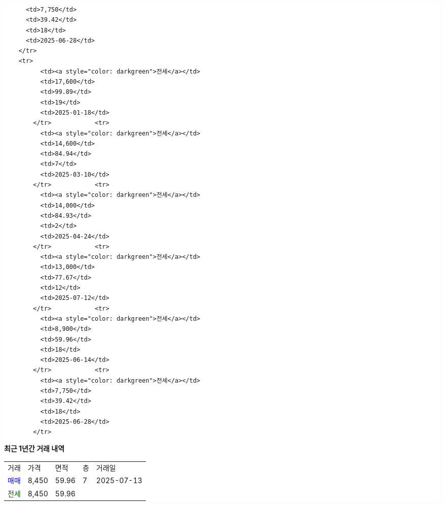           <td>7,750</td>
          <td>39.42</td>
          <td>18</td>
          <td>2025-06-28</td>
        </tr>        
        <tr>
              <td><a style="color: darkgreen">전세</a></td>
              <td>17,600</td>
              <td>99.89</td>
              <td>19</td>
              <td>2025-01-18</td>
            </tr>            <tr>
              <td><a style="color: darkgreen">전세</a></td>
              <td>14,600</td>
              <td>84.94</td>
              <td>7</td>
              <td>2025-03-10</td>
            </tr>            <tr>
              <td><a style="color: darkgreen">전세</a></td>
              <td>14,000</td>
              <td>84.93</td>
              <td>2</td>
              <td>2025-04-24</td>
            </tr>            <tr>
              <td><a style="color: darkgreen">전세</a></td>
              <td>13,000</td>
              <td>77.67</td>
              <td>12</td>
              <td>2025-07-12</td>
            </tr>            <tr>
              <td><a style="color: darkgreen">전세</a></td>
              <td>8,900</td>
              <td>59.96</td>
              <td>18</td>
              <td>2025-06-14</td>
            </tr>            <tr>
              <td><a style="color: darkgreen">전세</a></td>
              <td>7,750</td>
              <td>39.42</td>
              <td>18</td>
              <td>2025-06-28</td>
            </tr>        
    
</table>

<b>최근 1년간 거래 내역</b>

<table class="sortable">
    <tr>
      <td>거래</td>
      <td>가격</td>
      <td>면적</td>
      <td>층</td>
      <td>거래일</td>
    </tr>
    <tr>
      <td><a style="color: blue">매매</a></td>
      <td>8,450</td>
      <td>59.96</td>
      <td>7</td>
      <td>2025-07-13</td>
    </tr>          <tr>
      <td><a style="color: darkgreen">전세</a></td>
      <td>8,450</td>
      <td>59.96</td>